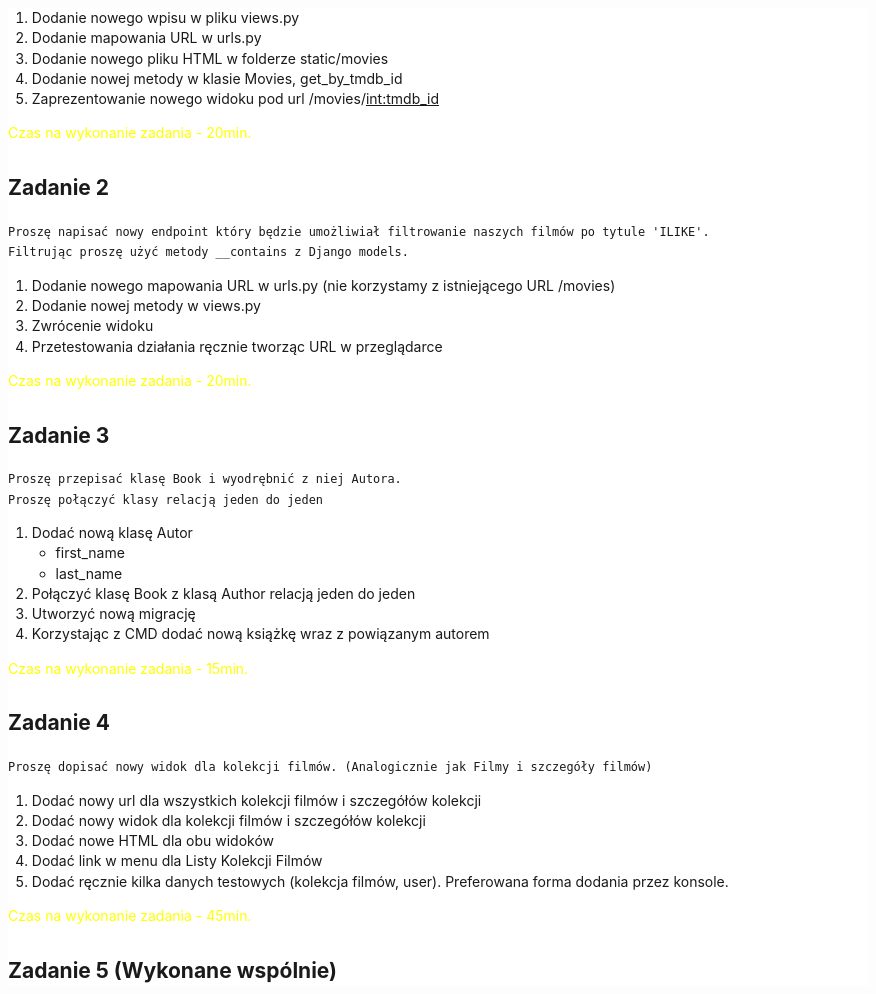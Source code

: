 
1) Dodanie nowego wpisu w pliku views.py
2) Dodanie mapowania URL w urls.py
3) Dodanie nowego pliku HTML w folderze static/movies
4) Dodanie nowej metody w klasie Movies, get_by_tmdb_id
5) Zaprezentowanie nowego widoku pod url /movies/<int:tmdb_id>

<span style="color:yellow">Czas na wykonanie zadania - 20min.</span>

## Zadanie 2

```text
Proszę napisać nowy endpoint który będzie umożliwiał filtrowanie naszych filmów po tytule 'ILIKE'. 
Filtrując proszę użyć metody __contains z Django models.
```

1) Dodanie nowego mapowania URL w urls.py (nie korzystamy z istniejącego URL /movies)
2) Dodanie nowej metody w views.py
3) Zwrócenie widoku
4) Przetestowania działania ręcznie tworząc URL w przeglądarce

<span style="color:yellow">Czas na wykonanie zadania - 20min.</span>

## Zadanie 3

```text
Proszę przepisać klasę Book i wyodrębnić z niej Autora. 
Proszę połączyć klasy relacją jeden do jeden
```

1) Dodać nową klasę Autor
    - first_name
    - last_name
2) Połączyć klasę Book z klasą Author relacją jeden do jeden
3) Utworzyć nową migrację
4) Korzystając z CMD dodać nową książkę wraz z powiązanym autorem

<span style="color:yellow">Czas na wykonanie zadania - 15min.</span>

## Zadanie 4

```text
Proszę dopisać nowy widok dla kolekcji filmów. (Analogicznie jak Filmy i szczegóły filmów)
```

1) Dodać nowy url dla wszystkich kolekcji filmów i szczegółów kolekcji
2) Dodać nowy widok dla kolekcji filmów i szczegółów kolekcji
3) Dodać nowe HTML dla obu widoków
4) Dodać link w menu dla Listy Kolekcji Filmów
5) Dodać ręcznie kilka danych testowych (kolekcja filmów, user). Preferowana forma dodania przez konsole.

<span style="color:yellow">Czas na wykonanie zadania - 45min.</span>

## Zadanie 5 (Wykonane wspólnie)
